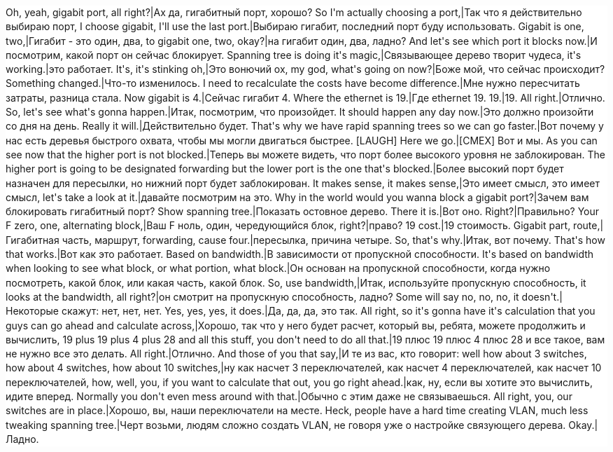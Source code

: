 Oh, yeah, gigabit port, all right?|Ах да, гигабитный порт, хорошо?
So I'm actually choosing a port,|Так что я действительно выбираю порт,
I choose gigabit, I'll use the last port.|Выбираю гигабит, последний порт буду использовать.
Gigabit is one, two,|Гигабит - это один, два,
to gigabit one, two, okay?|на гигабит один, два, ладно?
And let's see which port it blocks now.|И посмотрим, какой порт он сейчас блокирует.
Spanning tree is doing it's magic,|Связывающее дерево творит чудеса,
it's working.|это работает.
It's, it's stinking oh,|Это вонючий ох,
my god, what's going on now?|Боже мой, что сейчас происходит?
Something changed.|Что-то изменилось.
I need to recalculate the costs have become difference.|Мне нужно пересчитать затраты, разница стала.
Now gigabit is 4.|Сейчас гигабит 4.
Where the ethernet is 19.|Где ethernet 19.
19.|19.
All right.|Отлично.
So, let's see what's gonna happen.|Итак, посмотрим, что произойдет.
It should happen any day now.|Это должно произойти со дня на день.
Really it will.|Действительно будет.
That's why we have rapid spanning trees so we can go faster.|Вот почему у нас есть деревья быстрого охвата, чтобы мы могли двигаться быстрее.
[LAUGH] Here we go.|[СМЕХ] Вот и мы.
As you can see now that the higher port is not blocked.|Теперь вы можете видеть, что порт более высокого уровня не заблокирован.
The higher port is going to be designated forwarding but the lower port is the one that's blocked.|Более высокий порт будет назначен для пересылки, но нижний порт будет заблокирован.
It makes sense, it makes sense,|Это имеет смысл, это имеет смысл,
let's take a look at it.|давайте посмотрим на это.
Why in the world would you wanna block a gigabit port?|Зачем вам блокировать гигабитный порт?
Show spanning tree.|Показать остовное дерево.
There it is.|Вот оно.
Right?|Правильно?
Your F zero, one, alternating block,|Ваш F ноль, один, чередующийся блок,
right?|право?
19 cost.|19 стоимость.
Gigabit part, route,|Гигабитная часть, маршрут,
forwarding, cause four.|пересылка, причина четыре.
So, that's why.|Итак, вот почему.
That's how that works.|Вот как это работает.
Based on bandwidth.|В зависимости от пропускной способности.
It's based on bandwidth when looking to see what block, or what portion, what block.|Он основан на пропускной способности, когда нужно посмотреть, какой блок, или какая часть, какой блок.
So, use bandwidth,|Итак, используйте пропускную способность,
it looks at the bandwidth, all right?|он смотрит на пропускную способность, ладно?
Some will say no, no, no, it doesn't.|Некоторые скажут: нет, нет, нет.
Yes, yes, yes, it does.|Да, да, да, это так.
All right, so it's gonna have it's calculation that you guys can go ahead and calculate across,|Хорошо, так что у него будет расчет, который вы, ребята, можете продолжить и вычислить,
19 plus 19 plus 4 plus 28 and all this stuff, you don't need to do all that.|19 плюс 19 плюс 4 плюс 28 и все такое, вам не нужно все это делать.
All right.|Отлично.
And those of you that say,|И те из вас, кто говорит:
well how about 3 switches, how about 4 switches, how about 10 switches,|ну как насчет 3 переключателей, как насчет 4 переключателей, как насчет 10 переключателей,
how, well, you, if you want to calculate that out, you go right ahead.|как, ну, если вы хотите это вычислить, идите вперед.
Normally you don't even mess around with that.|Обычно с этим даже не связываешься.
All right, you, our switches are in place.|Хорошо, вы, наши переключатели на месте.
Heck, people have a hard time creating VLAN, much less tweaking spanning tree.|Черт возьми, людям сложно создать VLAN, не говоря уже о настройке связующего дерева.
Okay.|Ладно.